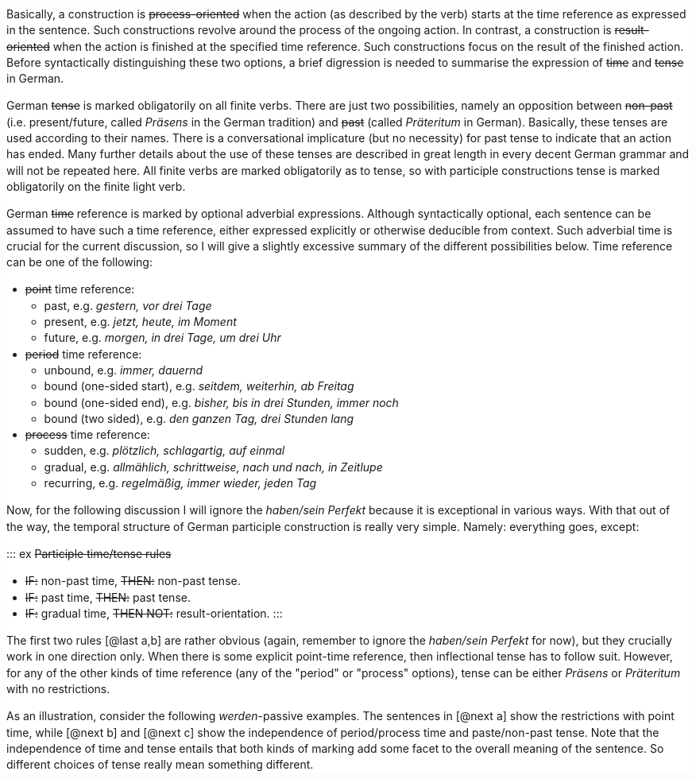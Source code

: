 Basically, a construction is ~~process-oriented~~ when the action (as described by the verb) starts at the time reference as expressed in the sentence. Such constructions revolve around the process of the ongoing action. In contrast, a construction is ~~result-oriented~~ when the action is finished at the specified time reference. Such constructions focus on the result of the finished action. Before syntactically distinguishing these two options, a brief digression is needed to summarise the expression of ~~time~~ and ~~tense~~ in German.

German ~~tense~~ is marked obligatorily on all finite verbs. There are just two possibilities, namely an opposition between ~~non-past~~ (i.e. present/future, called *Präsens* in the German tradition) and ~~past~~ (called *Präteritum* in German). Basically, these tenses are used according to their names. There is a conversational implicature (but no necessity) for past tense to indicate that an action has ended. Many further details about the use of these tenses are described in great length in every decent German grammar and will not be repeated here. All finite verbs are marked obligatorily as to tense, so with participle constructions tense is marked obligatorily on the finite light verb.

German ~~time~~ reference is marked by optional adverbial expressions. Although syntactically optional, each sentence can be assumed to have such a time reference, either expressed explicitly or otherwise deducible from context. Such adverbial time is crucial for the current discussion, so I will give a slightly excessive summary of the different possibilities below. Time reference can be one of the following:

- ~~point~~ time reference:
  - past, e.g. *gestern, vor drei Tage*
  - present, e.g. *jetzt, heute, im Moment*
  - future, e.g. *morgen, in drei Tage, um drei Uhr*
- ~~period~~ time reference:
  - unbound, e.g. *immer, dauernd*
  - bound (one-sided start), e.g. *seitdem, weiterhin, ab Freitag*
  - bound (one-sided end), e.g. *bisher, bis in drei Stunden, immer noch*
  - bound (two sided), e.g. *den ganzen Tag, drei Stunden lang*
- ~~process~~ time reference:
  - sudden, e.g. *plötzlich, schlagartig, auf einmal*
  - gradual, e.g. *allmählich, schrittweise, nach und nach, in Zeitlupe*
  - recurring, e.g. *regelmäßig, immer wieder, jeden Tag*

Now, for the following discussion I will ignore the *haben/sein Perfekt* because it is exceptional in various ways. With that out of the way, the temporal structure of German participle construction is really very simple. Namely: everything goes, except:

::: ex
~~Participle time/tense rules~~

- ~~IF:~~ non-past time, ~~THEN:~~ non-past tense.
- ~~IF:~~ past time, ~~THEN:~~ past tense.
- ~~IF:~~ gradual time, ~~THEN NOT:~~ result-orientation.
:::

The first two rules [@last a,b] are rather obvious (again, remember to ignore the *haben/sein Perfekt* for now), but they crucially work in one direction only. When there is some explicit point-time reference, then inflectional tense has to follow suit. However, for any of the other kinds of time reference (any of the "period" or "process" options), tense can be either *Präsens* or *Präteritum* with no restrictions.

As an illustration, consider the following *werden*-passive examples. The sentences in [@next a] show the restrictions with point time, while [@next b] and [@next c] show the independence of period/process time and paste/non-past tense. Note that the independence of time and tense entails that both kinds of marking add some facet to the overall meaning of the sentence. So different choices of tense really mean something different.
